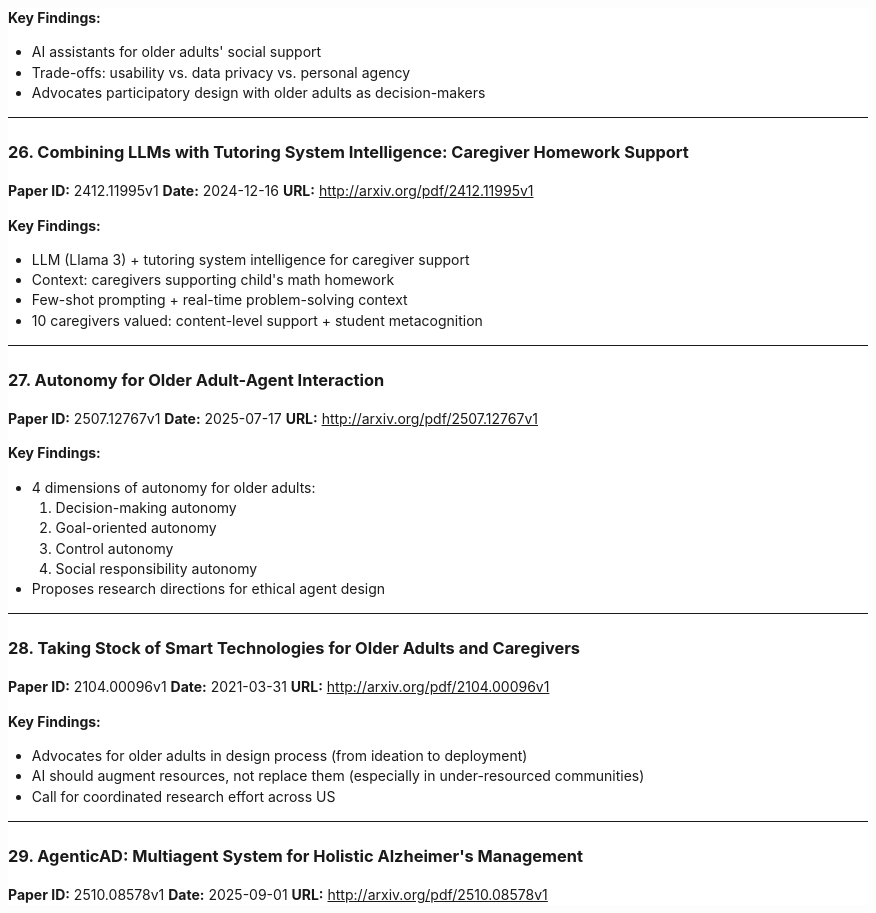 **Key Findings:**
- AI assistants for older adults' social support
- Trade-offs: usability vs. data privacy vs. personal agency
- Advocates participatory design with older adults as decision-makers

---

### 26. Combining LLMs with Tutoring System Intelligence: Caregiver Homework Support
**Paper ID:** 2412.11995v1
**Date:** 2024-12-16
**URL:** http://arxiv.org/pdf/2412.11995v1

**Key Findings:**
- LLM (Llama 3) + tutoring system intelligence for caregiver support
- Context: caregivers supporting child's math homework
- Few-shot prompting + real-time problem-solving context
- 10 caregivers valued: content-level support + student metacognition

---

### 27. Autonomy for Older Adult-Agent Interaction
**Paper ID:** 2507.12767v1
**Date:** 2025-07-17
**URL:** http://arxiv.org/pdf/2507.12767v1

**Key Findings:**
- 4 dimensions of autonomy for older adults:
  1. Decision-making autonomy
  2. Goal-oriented autonomy
  3. Control autonomy
  4. Social responsibility autonomy
- Proposes research directions for ethical agent design

---

### 28. Taking Stock of Smart Technologies for Older Adults and Caregivers
**Paper ID:** 2104.00096v1
**Date:** 2021-03-31
**URL:** http://arxiv.org/pdf/2104.00096v1

**Key Findings:**
- Advocates for older adults in design process (from ideation to deployment)
- AI should augment resources, not replace them (especially in under-resourced communities)
- Call for coordinated research effort across US

---

### 29. AgenticAD: Multiagent System for Holistic Alzheimer's Management
**Paper ID:** 2510.08578v1
**Date:** 2025-09-01
**URL:** http://arxiv.org/pdf/2510.08578v1
